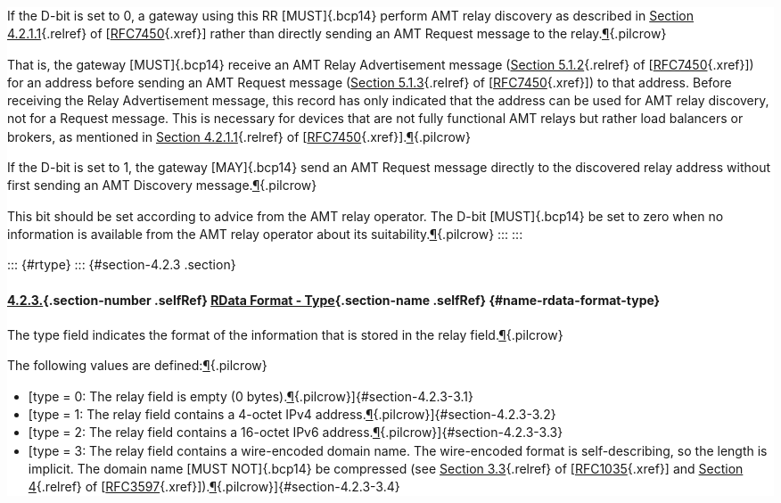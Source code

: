 If the D-bit is set to 0, a gateway using this RR [MUST]{.bcp14} perform
AMT relay discovery as described in [Section
4.2.1.1](https://www.rfc-editor.org/rfc/rfc7450#section-4.2.1.1){.relref}
of \[[RFC7450](#RFC7450){.xref}\] rather than directly sending an AMT
Request message to the relay.[¶](#section-4.2.2-2){.pilcrow}

That is, the gateway [MUST]{.bcp14} receive an AMT Relay Advertisement
message ([Section
5.1.2](https://www.rfc-editor.org/rfc/rfc7450#section-5.1.2){.relref} of
\[[RFC7450](#RFC7450){.xref}\]) for an address before sending an AMT
Request message ([Section
5.1.3](https://www.rfc-editor.org/rfc/rfc7450#section-5.1.3){.relref} of
\[[RFC7450](#RFC7450){.xref}\]) to that address. Before receiving the
Relay Advertisement message, this record has only indicated that the
address can be used for AMT relay discovery, not for a Request message.
This is necessary for devices that are not fully functional AMT relays
but rather load balancers or brokers, as mentioned in [Section
4.2.1.1](https://www.rfc-editor.org/rfc/rfc7450#section-4.2.1.1){.relref}
of \[[RFC7450](#RFC7450){.xref}\].[¶](#section-4.2.2-3){.pilcrow}

If the D-bit is set to 1, the gateway [MAY]{.bcp14} send an AMT Request
message directly to the discovered relay address without first sending
an AMT Discovery message.[¶](#section-4.2.2-4){.pilcrow}

This bit should be set according to advice from the AMT relay operator.
The D-bit [MUST]{.bcp14} be set to zero when no information is available
from the AMT relay operator about its
suitability.[¶](#section-4.2.2-5){.pilcrow}
:::
:::

::: {#rtype}
::: {#section-4.2.3 .section}
#### [4.2.3.](#section-4.2.3){.section-number .selfRef} [RData Format - Type](#name-rdata-format-type){.section-name .selfRef} {#name-rdata-format-type}

The type field indicates the format of the information that is stored in
the relay field.[¶](#section-4.2.3-1){.pilcrow}

The following values are defined:[¶](#section-4.2.3-2){.pilcrow}

-   [type = 0: The relay field is empty (0
    bytes).[¶](#section-4.2.3-3.1){.pilcrow}]{#section-4.2.3-3.1}
-   [type = 1: The relay field contains a 4-octet IPv4
    address.[¶](#section-4.2.3-3.2){.pilcrow}]{#section-4.2.3-3.2}
-   [type = 2: The relay field contains a 16-octet IPv6
    address.[¶](#section-4.2.3-3.3){.pilcrow}]{#section-4.2.3-3.3}
-   [type = 3: The relay field contains a wire-encoded domain name. The
    wire-encoded format is self-describing, so the length is implicit.
    The domain name [MUST NOT]{.bcp14} be compressed (see [Section
    3.3](https://www.rfc-editor.org/rfc/rfc1035#section-3.3){.relref} of
    \[[RFC1035](#RFC1035){.xref}\] and [Section
    4](https://www.rfc-editor.org/rfc/rfc3597#section-4){.relref} of
    \[[RFC3597](#RFC3597){.xref}\]).[¶](#section-4.2.3-3.4){.pilcrow}]{#section-4.2.3-3.4}
